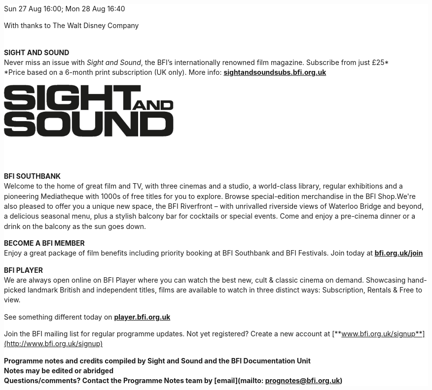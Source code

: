 Sun 27 Aug 16:00; Mon 28 Aug 16:40<br>

With thanks to The Walt Disney Company<br>
<br>

**SIGHT AND SOUND**<br>
Never miss an issue with _Sight and Sound_, the BFI’s internationally renowned film magazine. Subscribe from just £25*<br>
*Price based on a 6-month print subscription (UK only). More info: [**sightandsoundsubs.bfi.org.uk**](https://sightandsoundsubs.bfi.org.uk/subscribe)

<img style="float: left;" src="/img/sight-and-sound.jpg" width="40%" height="40%"><br><br><br><br><br><br><br><br>

**BFI SOUTHBANK**  
Welcome to the home of great film and TV, with three cinemas and a studio, a world-class library, regular exhibitions and a pioneering Mediatheque with 1000s of free titles for you to explore. Browse special-edition merchandise in the BFI Shop.We&#39;re also pleased to offer you a unique new space, the BFI Riverfront – with unrivalled riverside views of Waterloo Bridge and beyond, a delicious seasonal menu, plus a stylish balcony bar for cocktails or special events. Come and enjoy a pre-cinema dinner or a drink on the balcony as the sun goes down.  

**BECOME A BFI MEMBER**  
Enjoy a great package of film benefits including priority booking at BFI Southbank and BFI Festivals. Join today at [**bfi.org.uk/join**](http://www.bfi.org.uk/join)  

**BFI PLAYER**  
 We are always open online on BFI Player where you can watch the best new, cult &amp; classic cinema on demand. Showcasing hand-picked landmark British and independent titles, films are available to watch in three distinct ways: Subscription, Rentals &amp; Free to view.  

See something different today on [**player.bfi.org.uk**](https://player.bfi.org.uk)  

Join the BFI mailing list for regular programme updates. Not yet registered? Create a new account at [**www.bfi.org.uk/signup**](http://www.bfi.org.uk/signup)

**Programme notes and credits compiled by Sight and Sound and the BFI Documentation Unit  
Notes may be edited or abridged  
Questions/comments? Contact the Programme Notes team by [email](mailto: prognotes@bfi.org.uk)**

